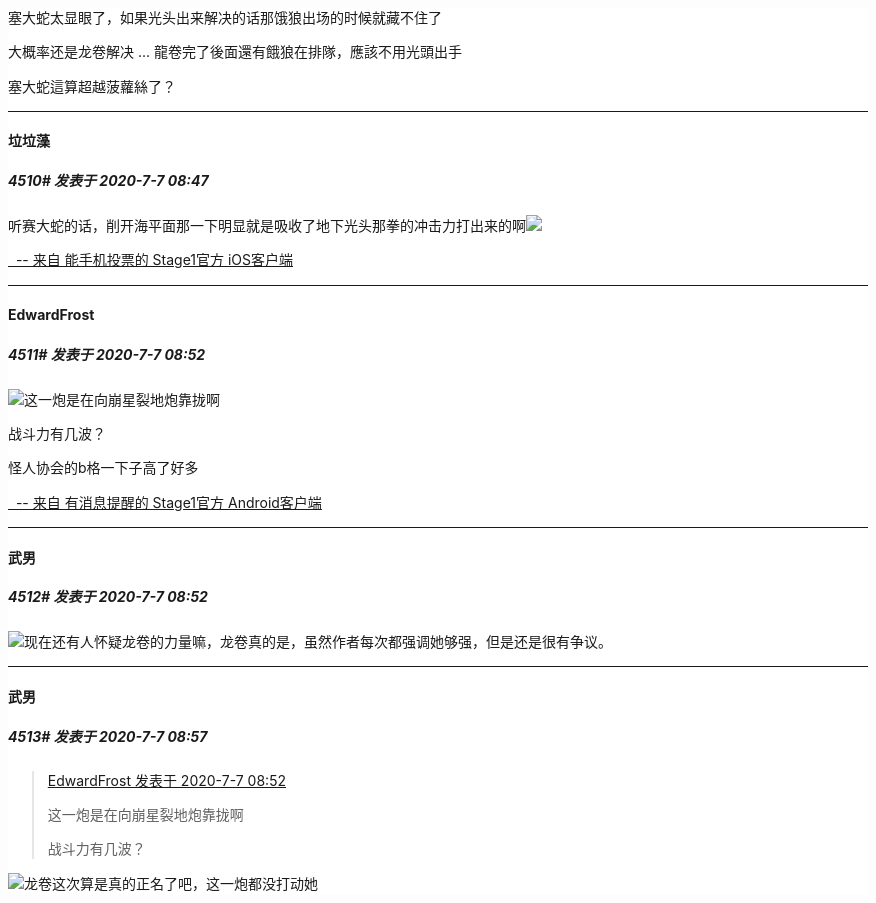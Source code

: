 塞大蛇太显眼了，如果光头出来解决的话那饿狼出场的时候就藏不住了


大概率还是龙卷解决 ...</blockquote>
龍卷完了後面還有餓狼在排隊，應該不用光頭出手


塞大蛇這算超越菠蘿絲了？


-----

####  垃垃藻  
##### 4510#       发表于 2020-7-7 08:47


听赛大蛇的话，削开海平面那一下明显就是吸收了地下光头那拳的冲击力打出来的啊<img src="https://static.saraba1st.com/image/smiley/face2017/015.png" referrerpolicy="no-referrer">

[  -- 来自 能手机投票的 Stage1官方 iOS客户端](https://itunes.apple.com/fi/app/saraba1st/id1221237470?mt=8)


-----

####  EdwardFrost  
##### 4511#       发表于 2020-7-7 08:52


<img src="https://static.saraba1st.com/image/smiley/face2017/001.png" referrerpolicy="no-referrer">这一炮是在向崩星裂地炮靠拢啊

战斗力有几波？

怪人协会的b格一下子高了好多

[  -- 来自 有消息提醒的 Stage1官方 Android客户端](https://www.coolapk.com/apk/140634)


-----

####  武男  
##### 4512#       发表于 2020-7-7 08:52


<img src="https://static.saraba1st.com/image/smiley/face2017/001.png" referrerpolicy="no-referrer">现在还有人怀疑龙卷的力量嘛，龙卷真的是，虽然作者每次都强调她够强，但是还是很有争议。


-----

####  武男  
##### 4513#       发表于 2020-7-7 08:57


<blockquote><a href="httphttps://bbs.saraba1st.com/2b/forum.php?mod=redirect&amp;goto=findpost&amp;pid=48099007&amp;ptid=1477016" target="_blank">EdwardFrost 发表于 2020-7-7 08:52</a>

这一炮是在向崩星裂地炮靠拢啊


战斗力有几波？</blockquote>
<img src="https://static.saraba1st.com/image/smiley/face2017/001.png" referrerpolicy="no-referrer">龙卷这次算是真的正名了吧，这一炮都没打动她
